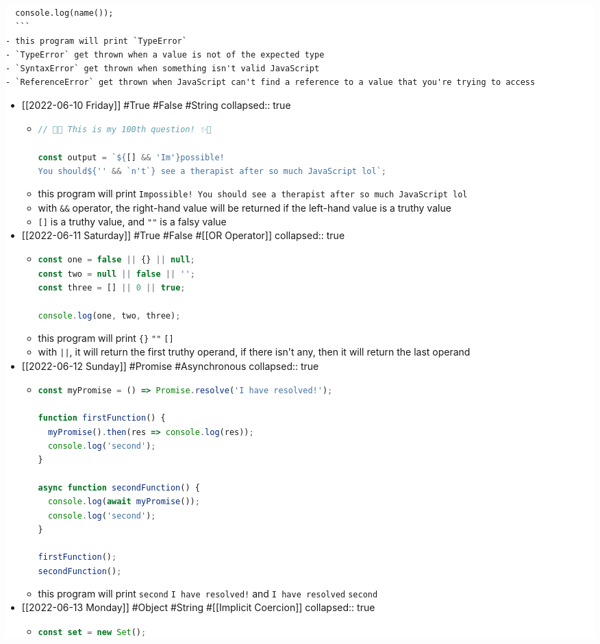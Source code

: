 	  console.log(name());
	  ```
	- this program will print `TypeError`
	- `TypeError` get thrown when a value is not of the expected type
	- `SyntaxError` get thrown when something isn't valid JavaScript
	- `ReferenceError` get thrown when JavaScript can't find a reference to a value that you're trying to access
- [[2022-06-10 Friday]] #True #False #String
  collapsed:: true
	- ```javascript
	  // 🎉✨ This is my 100th question! ✨🎉
	  
	  const output = `${[] && 'Im'}possible!
	  You should${'' && `n't`} see a therapist after so much JavaScript lol`;
	  ```
	- this program will print `Impossible! You should see a therapist after so much JavaScript lol`
	- with `&&` operator, the right-hand value will be returned if the left-hand value is a truthy value
	- `[]` is a truthy value, and `""` is a falsy value
- [[2022-06-11 Saturday]] #True #False #[[OR Operator]]
  collapsed:: true
	- ```javascript
	  const one = false || {} || null;
	  const two = null || false || '';
	  const three = [] || 0 || true;
	  
	  console.log(one, two, three);
	  ```
	- this program will print `{}` `""` `[]`
	- with `||`, it will return the first truthy operand, if there isn't any, then it will return the last operand
- [[2022-06-12 Sunday]] #Promise #Asynchronous
  collapsed:: true
	- ```javascript
	  const myPromise = () => Promise.resolve('I have resolved!');
	  
	  function firstFunction() {
	    myPromise().then(res => console.log(res));
	    console.log('second');
	  }
	  
	  async function secondFunction() {
	    console.log(await myPromise());
	    console.log('second');
	  }
	  
	  firstFunction();
	  secondFunction();
	  ```
	- this program will print `second` `I have resolved!` and `I have resolved` `second`
- [[2022-06-13 Monday]] #Object #String #[[Implicit Coercion]]
  collapsed:: true
	- ```javascript
	  const set = new Set();
	  